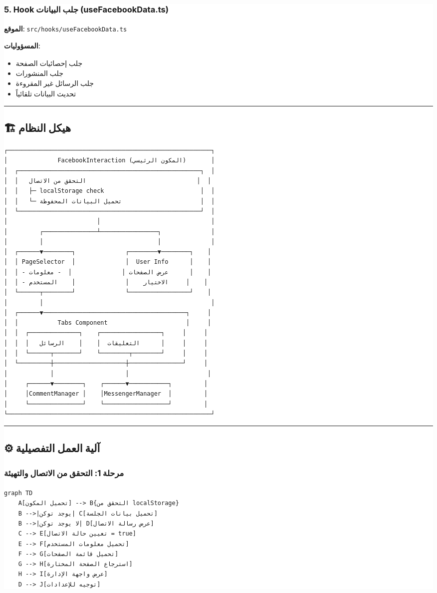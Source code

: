 ### 5. Hook جلب البيانات (useFacebookData.ts)

**الموقع**: `src/hooks/useFacebookData.ts`

**المسؤوليات**:
- جلب إحصائيات الصفحة
- جلب المنشورات
- جلب الرسائل غير المقروءة
- تحديث البيانات تلقائياً

---

## 🏗️ هيكل النظام

```
┌─────────────────────────────────────────────────────────┐
│              FacebookInteraction (المكون الرئيسي)       │
│  ┌───────────────────────────────────────────────────┐  │
│  │   التحقق من الاتصال                               │  │
│  │   ├─ localStorage check                           │  │
│  │   └─ تحميل البيانات المحفوظة                      │  │
│  └───────────────────────────────────────────────────┘  │
│                         │                               │
│         ┌───────────────┴────────────────┐              │
│         │                                │              │
│  ┌──────▼────────┐              ┌────────▼────────┐    │
│  │ PageSelector  │              │  User Info      │    │
│  │ - عرض الصفحات │              │  - معلومات      │    │
│  │ - الاختيار    │              │    المستخدم     │    │
│  └──────┬────────┘              └─────────────────┘    │
│         │                                               │
│  ┌──────▼────────────────────────────────────────┐     │
│  │           Tabs Component                      │     │
│  │  ┌──────────────┐    ┌─────────────────┐     │     │
│  │  │   التعليقات  │    │    الرسائل      │     │     │
│  │  └──────┬───────┘    └────────┬────────┘     │     │
│  └─────────┼────────────────────┼───────────────┘     │
│            │                    │                      │
│     ┌──────▼────────┐    ┌──────▼───────────┐         │
│     │CommentManager │    │MessengerManager  │         │
│     └───────────────┘    └──────────────────┘         │
└─────────────────────────────────────────────────────────┘
```

---

## ⚙️ آلية العمل التفصيلية

### مرحلة 1: التحقق من الاتصال والتهيئة

```mermaid
graph TD
    A[تحميل المكون] --> B{التحقق من localStorage}
    B -->|يوجد توكن| C[تحميل بيانات الجلسة]
    B -->|لا يوجد توكن| D[عرض رسالة الاتصال]
    C --> E[تعيين حالة الاتصال = true]
    E --> F[تحميل معلومات المستخدم]
    F --> G[تحميل قائمة الصفحات]
    G --> H[استرجاع الصفحة المختارة]
    H --> I[عرض واجهة الإدارة]
    D --> J[توجيه للإعدادات]
```
